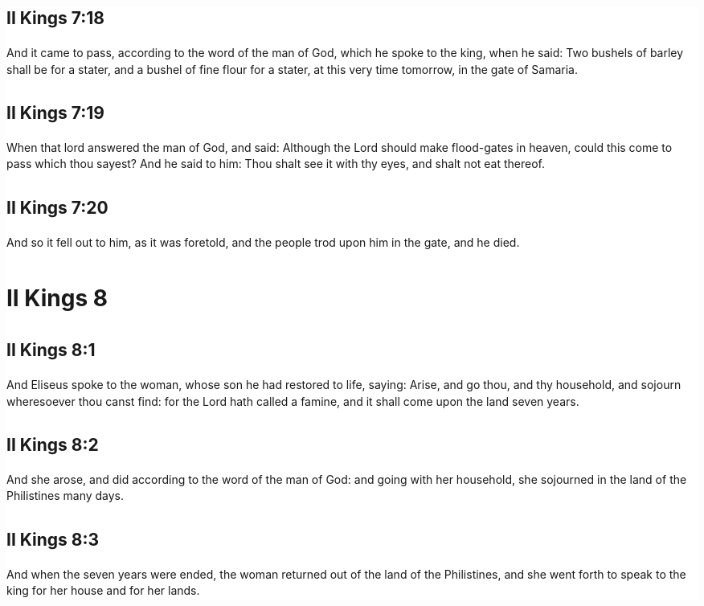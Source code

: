 <a id="orge90b625"></a>

## II Kings 7:18

And it came to pass, according to the word of the man of God, which he spoke to the king, when he said: Two bushels of barley shall be for a stater, and a bushel of fine flour for a stater, at this very time tomorrow, in the gate of Samaria.


<a id="org91ca630"></a>

## II Kings 7:19

When that lord answered the man of God, and said: Although the Lord should make flood-gates in heaven, could this come to pass which thou sayest? And he said to him: Thou shalt see it with thy eyes, and shalt not eat thereof.


<a id="org9f9ef4f"></a>

## II Kings 7:20

And so it fell out to him, as it was foretold, and the people trod upon him in the gate, and he died. 


<a id="orgc071366"></a>

# II Kings 8


<a id="orgd5ca519"></a>

## II Kings 8:1

And Eliseus spoke to the woman, whose son he had restored to life, saying: Arise, and go thou, and thy household, and sojourn wheresoever thou canst find: for the Lord hath called a famine, and it shall come upon the land seven years.


<a id="orgcdeba87"></a>

## II Kings 8:2

And she arose, and did according to the word of the man of God: and going with her household, she sojourned in the land of the Philistines many days.


<a id="orgcb0b6ce"></a>

## II Kings 8:3

And when the seven years were ended, the woman returned out of the land of the Philistines, and she went forth to speak to the king for her house and for her lands.
